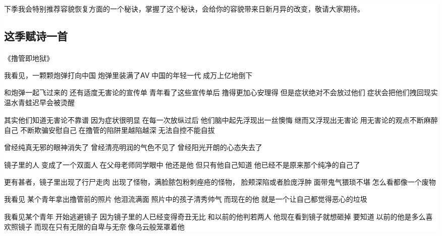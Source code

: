 下季我会特别推荐容貌恢复方面的一个秘诀，掌握了这个秘诀，会给你的容貌带来日新月异的改变，敬请大家期待。
 
## 这季赋诗一首
 
《撸管即地狱》

我看见，一颗颗炮弹打向中国
炮弹里装满了AV
中国的年轻一代
成万上亿地倒下

和炮弹一起飞过来的
还有适度无害论的宣传单
青年看了这些宣传单后
撸得更加心安理得
但是症状绝对不会放过他们
症状会把他们拽回现实
温水青蛙迟早会被烫醒

其实他们知道无害论不靠谱
因为症状很明显
在每一次放纵过后
他们脑中起先浮现出一丝懊悔
继而又浮现出无害论
用无害论的观点不断麻醉自己
不断欺骗安慰自己
在撸管的陷阱里越陷越深
无法自控不能自拔

曾经纯真无邪的眼神消失了
曾经清亮明润的气色不见了
曾经阳光开朗的心态失去了

镜子里的人
变成了一个双面人
在父母老师同学眼中
他还是他
但只有他自己知道
他已经不是原来那个纯净的自己了

更有甚者，镜子里出现了行尸走肉
出现了怪物，满脸脓包粉刺痤疮的怪物，
脸颊深陷或者脸庞浮肿
面带鬼气猥琐不堪
怎么看都像一个废物

我看见
某个青年拿出撸管前的照片
他泪流满面
照片中的孩子清秀帅气
而现在的他
就是一个让自己都觉得恶心的垃圾

我看见某个青年
开始逃避镜子
因为镜子里的人已经变得奇丑无比
和以前的他判若两人
他现在看到镜子就想砸掉
要知道
以前的他是多么喜欢照镜子
而现在只有无限的自卑与无奈
像乌云般笼罩着他
